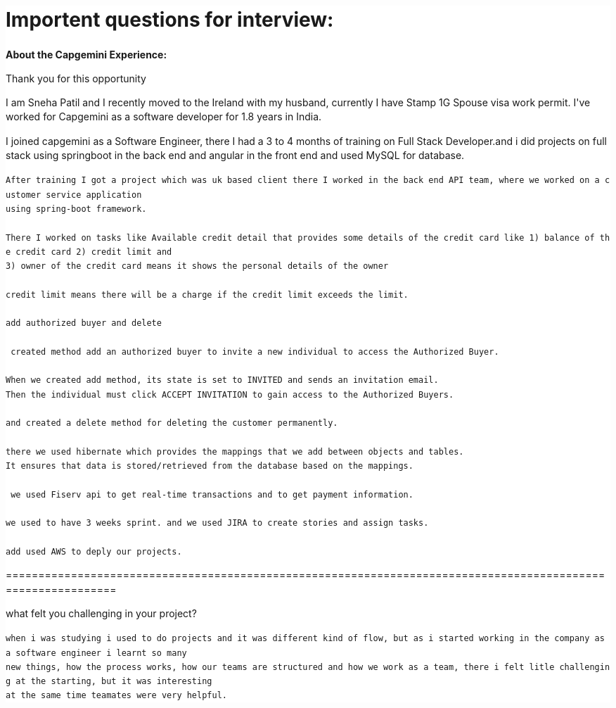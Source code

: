 # Importent questions for interview:

**About the Capgemini Experience:**

Thank you for this opportunity

I am Sneha Patil and I recently moved to the Ireland with my husband,
currently I have Stamp 1G Spouse visa work permit. I've worked for Capgemini as a software developer for 1.8 years in India.

I joined capgemini as a Software Engineer, there I had a 3 to 4 months of training on Full Stack Developer.and i did projects on full stack using springboot in the back end
and angular in the front end and used MySQL for database.

```
After training I got a project which was uk based client there I worked in the back end API team, where we worked on a customer service application
using spring-boot framework.

There I worked on tasks like Available credit detail that provides some details of the credit card like 1) balance of the credit card 2) credit limit and
3) owner of the credit card means it shows the personal details of the owner

credit limit means there will be a charge if the credit limit exceeds the limit.

add authorized buyer and delete

 created method add an authorized buyer to invite a new individual to access the Authorized Buyer.

When we created add method, its state is set to INVITED and sends an invitation email.
Then the individual must click ACCEPT INVITATION to gain access to the Authorized Buyers.

and created a delete method for deleting the customer permanently.

there we used hibernate which provides the mappings that we add between objects and tables.
It ensures that data is stored/retrieved from the database based on the mappings.

 we used Fiserv api to get real-time transactions and to get payment information.

we used to have 3 weeks sprint. and we used JIRA to create stories and assign tasks.

add used AWS to deply our projects.

```

=============================================================================================================

what felt you challenging in your project?

```
when i was studying i used to do projects and it was different kind of flow, but as i started working in the company as a software engineer i learnt so many
new things, how the process works, how our teams are structured and how we work as a team, there i felt litle challenging at the starting, but it was interesting
at the same time teamates were very helpful.

```
